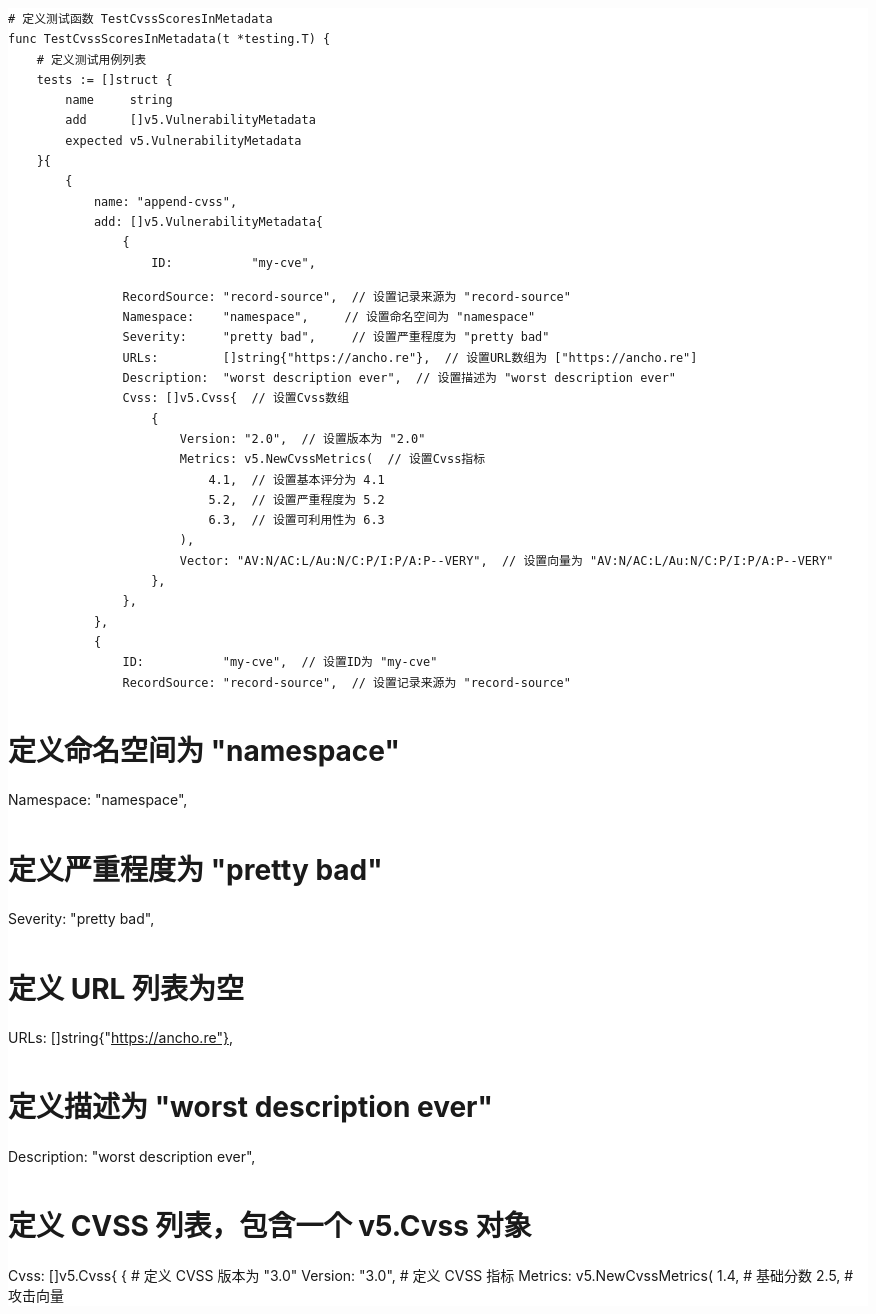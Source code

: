 ```
# 定义测试函数 TestCvssScoresInMetadata
func TestCvssScoresInMetadata(t *testing.T) {
    # 定义测试用例列表
    tests := []struct {
        name     string
        add      []v5.VulnerabilityMetadata
        expected v5.VulnerabilityMetadata
    }{
        {
            name: "append-cvss",
            add: []v5.VulnerabilityMetadata{
                {
                    ID:           "my-cve",
```

					RecordSource: "record-source",  // 设置记录来源为 "record-source"
					Namespace:    "namespace",     // 设置命名空间为 "namespace"
					Severity:     "pretty bad",     // 设置严重程度为 "pretty bad"
					URLs:         []string{"https://ancho.re"},  // 设置URL数组为 ["https://ancho.re"]
					Description:  "worst description ever",  // 设置描述为 "worst description ever"
					Cvss: []v5.Cvss{  // 设置Cvss数组
						{
							Version: "2.0",  // 设置版本为 "2.0"
							Metrics: v5.NewCvssMetrics(  // 设置Cvss指标
								4.1,  // 设置基本评分为 4.1
								5.2,  // 设置严重程度为 5.2
								6.3,  // 设置可利用性为 6.3
							),
							Vector: "AV:N/AC:L/Au:N/C:P/I:P/A:P--VERY",  // 设置向量为 "AV:N/AC:L/Au:N/C:P/I:P/A:P--VERY"
						},
					},
				},
				{
					ID:           "my-cve",  // 设置ID为 "my-cve"
					RecordSource: "record-source",  // 设置记录来源为 "record-source"
# 定义命名空间为 "namespace"
Namespace:    "namespace",
# 定义严重程度为 "pretty bad"
Severity:     "pretty bad",
# 定义 URL 列表为空
URLs:         []string{"https://ancho.re"},
# 定义描述为 "worst description ever"
Description:  "worst description ever",
# 定义 CVSS 列表，包含一个 v5.Cvss 对象
Cvss: []v5.Cvss{
    {
        # 定义 CVSS 版本为 "3.0"
        Version: "3.0",
        # 定义 CVSS 指标
        Metrics: v5.NewCvssMetrics(
            1.4,    # 基础分数
            2.5,    # 攻击向量